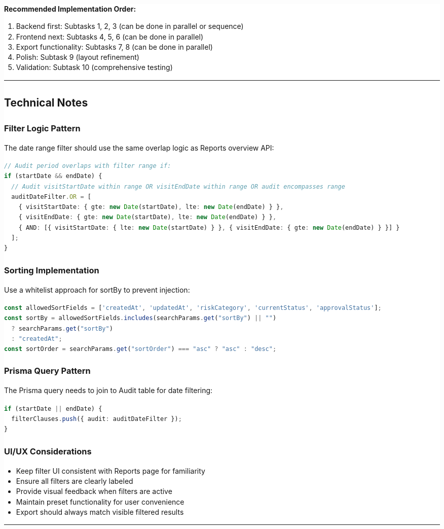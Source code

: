 **Recommended Implementation Order:**
1. Backend first: Subtasks 1, 2, 3 (can be done in parallel or sequence)
2. Frontend next: Subtasks 4, 5, 6 (can be done in parallel)
3. Export functionality: Subtasks 7, 8 (can be done in parallel)
4. Polish: Subtask 9 (layout refinement)
5. Validation: Subtask 10 (comprehensive testing)

---

## Technical Notes

### Filter Logic Pattern
The date range filter should use the same overlap logic as Reports overview API:
```typescript
// Audit period overlaps with filter range if:
if (startDate && endDate) {
  // Audit visitStartDate within range OR visitEndDate within range OR audit encompasses range
  auditDateFilter.OR = [
    { visitStartDate: { gte: new Date(startDate), lte: new Date(endDate) } },
    { visitEndDate: { gte: new Date(startDate), lte: new Date(endDate) } },
    { AND: [{ visitStartDate: { lte: new Date(startDate) } }, { visitEndDate: { gte: new Date(endDate) } }] }
  ];
}
```

### Sorting Implementation
Use a whitelist approach for sortBy to prevent injection:
```typescript
const allowedSortFields = ['createdAt', 'updatedAt', 'riskCategory', 'currentStatus', 'approvalStatus'];
const sortBy = allowedSortFields.includes(searchParams.get("sortBy") || "")
  ? searchParams.get("sortBy")
  : "createdAt";
const sortOrder = searchParams.get("sortOrder") === "asc" ? "asc" : "desc";
```

### Prisma Query Pattern
The Prisma query needs to join to Audit table for date filtering:
```typescript
if (startDate || endDate) {
  filterClauses.push({ audit: auditDateFilter });
}
```

### UI/UX Considerations
- Keep filter UI consistent with Reports page for familiarity
- Ensure all filters are clearly labeled
- Provide visual feedback when filters are active
- Maintain preset functionality for user convenience
- Export should always match visible filtered results

---
